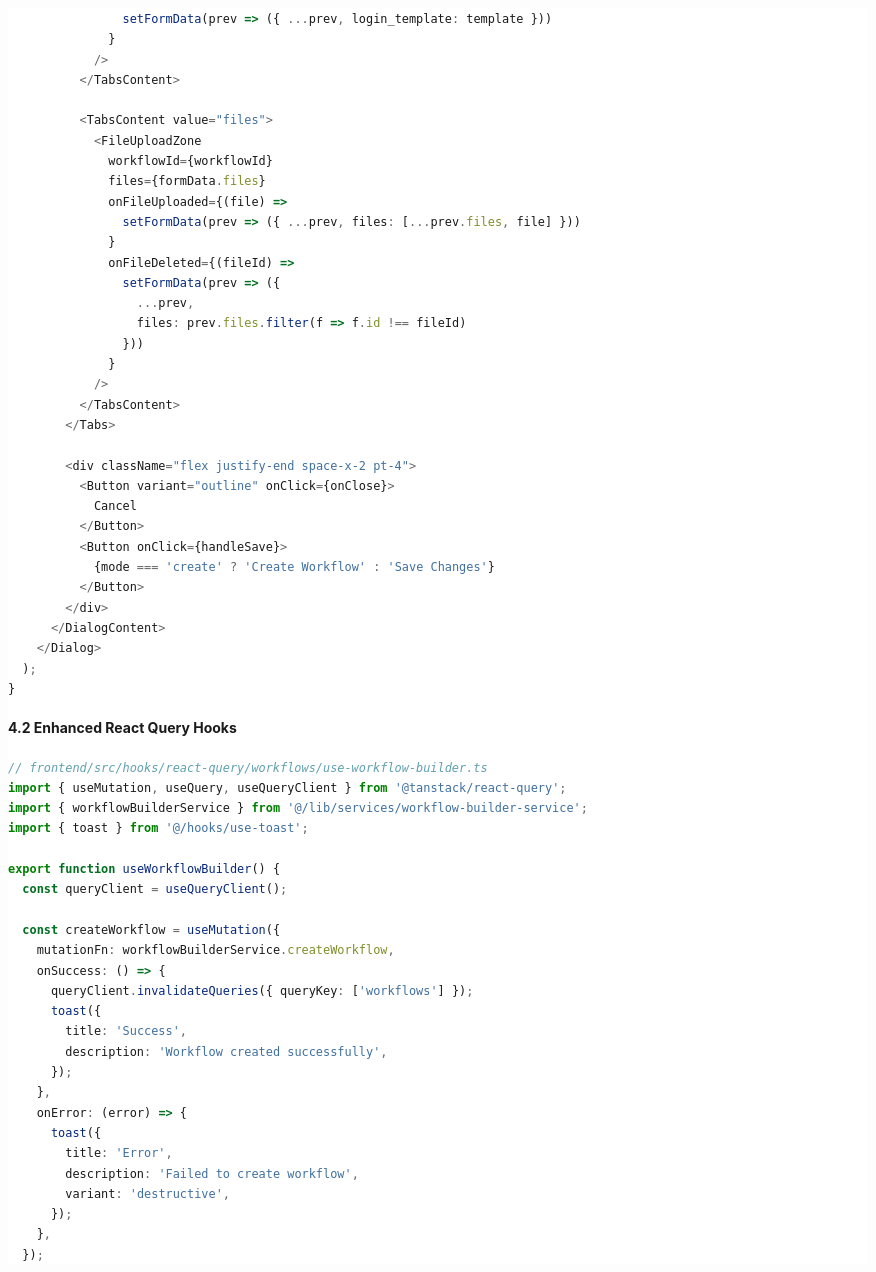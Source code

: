 ```typescript
                setFormData(prev => ({ ...prev, login_template: template }))
              }
            />
          </TabsContent>
          
          <TabsContent value="files">
            <FileUploadZone
              workflowId={workflowId}
              files={formData.files}
              onFileUploaded={(file) =>
                setFormData(prev => ({ ...prev, files: [...prev.files, file] }))
              }
              onFileDeleted={(fileId) =>
                setFormData(prev => ({
                  ...prev,
                  files: prev.files.filter(f => f.id !== fileId)
                }))
              }
            />
          </TabsContent>
        </Tabs>
        
        <div className="flex justify-end space-x-2 pt-4">
          <Button variant="outline" onClick={onClose}>
            Cancel
          </Button>
          <Button onClick={handleSave}>
            {mode === 'create' ? 'Create Workflow' : 'Save Changes'}
          </Button>
        </div>
      </DialogContent>
    </Dialog>
  );
}
```

#### 4.2 Enhanced React Query Hooks

```typescript
// frontend/src/hooks/react-query/workflows/use-workflow-builder.ts
import { useMutation, useQuery, useQueryClient } from '@tanstack/react-query';
import { workflowBuilderService } from '@/lib/services/workflow-builder-service';
import { toast } from '@/hooks/use-toast';

export function useWorkflowBuilder() {
  const queryClient = useQueryClient();

  const createWorkflow = useMutation({
    mutationFn: workflowBuilderService.createWorkflow,
    onSuccess: () => {
      queryClient.invalidateQueries({ queryKey: ['workflows'] });
      toast({
        title: 'Success',
        description: 'Workflow created successfully',
      });
    },
    onError: (error) => {
      toast({
        title: 'Error',
        description: 'Failed to create workflow',
        variant: 'destructive',
      });
    },
  });
```